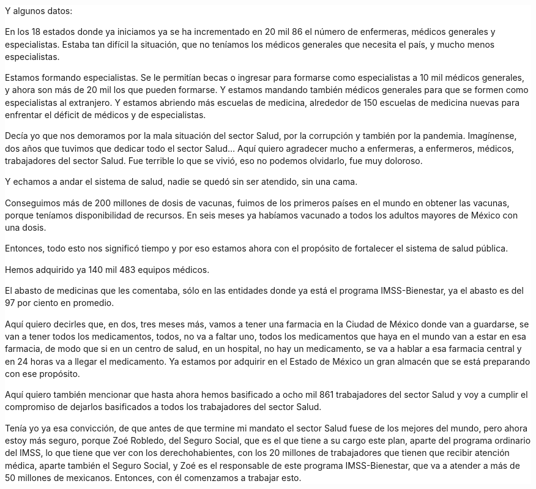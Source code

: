 Y algunos datos:

En los 18 estados donde ya iniciamos ya se ha incrementado en 20 mil 86 el
número de enfermeras, médicos generales y especialistas. Estaba tan difícil la
situación, que no teníamos los médicos generales que necesita el país, y mucho
menos especialistas.

Estamos formando especialistas. Se le permitían becas o ingresar para formarse
como especialistas a 10 mil médicos generales, y ahora son más de 20 mil los
que pueden formarse. Y estamos mandando también médicos generales para que se
formen como especialistas al extranjero. Y estamos abriendo más escuelas de
medicina, alrededor de 150 escuelas de medicina nuevas para enfrentar el
déficit de médicos y de especialistas.

Decía yo que nos demoramos por la mala situación del sector Salud, por la
corrupción y también por la pandemia. Imagínense, dos años que tuvimos que
dedicar todo el sector Salud… Aquí quiero agradecer mucho a enfermeras, a
enfermeros, médicos, trabajadores del sector Salud. Fue terrible lo que se
vivió, eso no podemos olvidarlo, fue muy doloroso.

Y echamos a andar el sistema de salud, nadie se quedó sin ser atendido, sin
una cama.

Conseguimos más de 200 millones de dosis de vacunas, fuimos de los primeros
países en el mundo en obtener las vacunas, porque teníamos disponibilidad de
recursos. En seis meses ya habíamos vacunado a todos los adultos mayores de
México con una dosis.

Entonces, todo esto nos significó tiempo y por eso estamos ahora con el
propósito de fortalecer el sistema de salud pública.

Hemos adquirido ya 140 mil 483 equipos médicos.

El abasto de medicinas que les comentaba, sólo en las entidades donde ya está
el programa IMSS-Bienestar, ya el abasto es del 97 por ciento en promedio.

Aquí quiero decirles que, en dos, tres meses más, vamos a tener una farmacia
en la Ciudad de México donde van a guardarse, se van a tener todos los
medicamentos, todos, no va a faltar uno, todos los medicamentos que haya en el
mundo van a estar en esa farmacia, de modo que si en un centro de salud, en un
hospital, no hay un medicamento, se va a hablar a esa farmacia central y en 24
horas va a llegar el medicamento. Ya estamos por adquirir en el Estado de
México un gran almacén que se está preparando con ese propósito.

Aquí quiero también mencionar que hasta ahora hemos basificado a ocho mil 861
trabajadores del sector Salud y voy a cumplir el compromiso de dejarlos
basificados a todos los trabajadores del sector Salud.

Tenía yo ya esa convicción, de que antes de que termine mi mandato el sector
Salud fuese de los mejores del mundo, pero ahora estoy más seguro, porque Zoé
Robledo, del Seguro Social, que es el que tiene a su cargo este plan, aparte
del programa ordinario del IMSS, lo que tiene que ver con los
derechohabientes, con los 20 millones de trabajadores que tienen que recibir
atención médica, aparte también el Seguro Social, y Zoé es el responsable de
este programa IMSS-Bienestar, que va a atender a más de 50 millones de
mexicanos. Entonces, con él comenzamos a trabajar esto.
